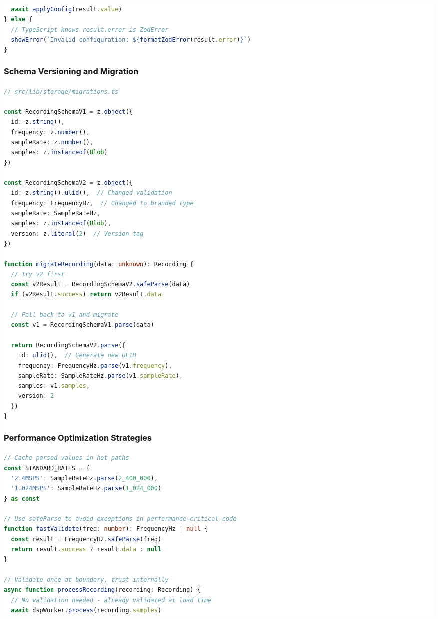 ```typescript
  await applyConfig(result.value)
} else {
  // TypeScript knows result.error is ZodError
  showError(`Invalid configuration: ${formatZodError(result.error)}`)
}
```

### Schema Versioning and Migration

```typescript
// src/lib/storage/migrations.ts

const RecordingSchemaV1 = z.object({
  id: z.string(),
  frequency: z.number(),
  sampleRate: z.number(),
  samples: z.instanceof(Blob)
})

const RecordingSchemaV2 = z.object({
  id: z.string().ulid(),  // Changed validation
  frequency: FrequencyHz,  // Changed to branded type
  sampleRate: SampleRateHz,
  samples: z.instanceof(Blob),
  version: z.literal(2)  // Version tag
})

function migrateRecording(data: unknown): Recording {
  // Try v2 first
  const v2Result = RecordingSchemaV2.safeParse(data)
  if (v2Result.success) return v2Result.data
  
  // Fall back to v1 and migrate
  const v1 = RecordingSchemaV1.parse(data)
  
  return RecordingSchemaV2.parse({
    id: ulid(),  // Generate new ULID
    frequency: FrequencyHz.parse(v1.frequency),
    sampleRate: SampleRateHz.parse(v1.sampleRate),
    samples: v1.samples,
    version: 2
  })
}
```

### Performance Optimization Strategies

```typescript
// Cache parsed values in hot paths
const STANDARD_RATES = {
  '2.4MSPS': SampleRateHz.parse(2_400_000),
  '1.024MSPS': SampleRateHz.parse(1_024_000)
} as const

// Use safeParse to avoid exceptions in performance-critical code
function fastValidate(freq: number): FrequencyHz | null {
  const result = FrequencyHz.safeParse(freq)
  return result.success ? result.data : null
}

// Validate once at boundary, trust internally
async function processRecording(recording: Recording) {
  // No validation needed - already validated at load time
  await dspWorker.process(recording.samples)
```